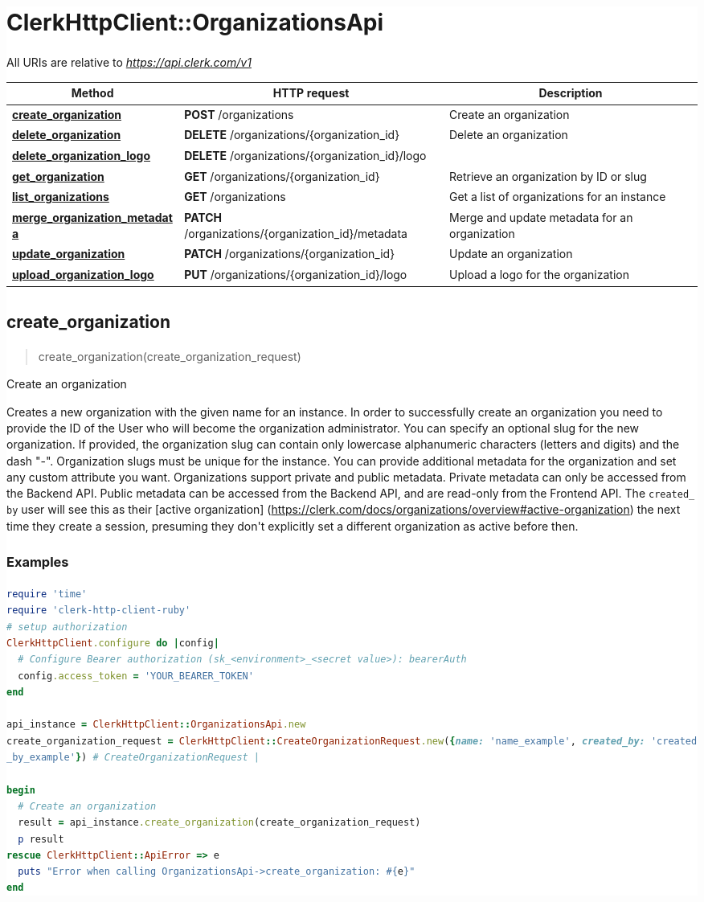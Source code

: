 # ClerkHttpClient::OrganizationsApi

All URIs are relative to *https://api.clerk.com/v1*

| Method | HTTP request | Description |
| ------ | ------------ | ----------- |
| [**create_organization**](OrganizationsApi.md#create_organization) | **POST** /organizations | Create an organization |
| [**delete_organization**](OrganizationsApi.md#delete_organization) | **DELETE** /organizations/{organization_id} | Delete an organization |
| [**delete_organization_logo**](OrganizationsApi.md#delete_organization_logo) | **DELETE** /organizations/{organization_id}/logo |  |
| [**get_organization**](OrganizationsApi.md#get_organization) | **GET** /organizations/{organization_id} | Retrieve an organization by ID or slug |
| [**list_organizations**](OrganizationsApi.md#list_organizations) | **GET** /organizations | Get a list of organizations for an instance |
| [**merge_organization_metadata**](OrganizationsApi.md#merge_organization_metadata) | **PATCH** /organizations/{organization_id}/metadata | Merge and update metadata for an organization |
| [**update_organization**](OrganizationsApi.md#update_organization) | **PATCH** /organizations/{organization_id} | Update an organization |
| [**upload_organization_logo**](OrganizationsApi.md#upload_organization_logo) | **PUT** /organizations/{organization_id}/logo | Upload a logo for the organization |


## create_organization

> <Organization> create_organization(create_organization_request)

Create an organization

Creates a new organization with the given name for an instance. In order to successfully create an organization you need to provide the ID of the User who will become the organization administrator. You can specify an optional slug for the new organization. If provided, the organization slug can contain only lowercase alphanumeric characters (letters and digits) and the dash \"-\". Organization slugs must be unique for the instance. You can provide additional metadata for the organization and set any custom attribute you want. Organizations support private and public metadata. Private metadata can only be accessed from the Backend API. Public metadata can be accessed from the Backend API, and are read-only from the Frontend API. The `created_by` user will see this as their [active organization] (https://clerk.com/docs/organizations/overview#active-organization) the next time they create a session, presuming they don't explicitly set a different organization as active before then.

### Examples

```ruby
require 'time'
require 'clerk-http-client-ruby'
# setup authorization
ClerkHttpClient.configure do |config|
  # Configure Bearer authorization (sk_<environment>_<secret value>): bearerAuth
  config.access_token = 'YOUR_BEARER_TOKEN'
end

api_instance = ClerkHttpClient::OrganizationsApi.new
create_organization_request = ClerkHttpClient::CreateOrganizationRequest.new({name: 'name_example', created_by: 'created_by_example'}) # CreateOrganizationRequest | 

begin
  # Create an organization
  result = api_instance.create_organization(create_organization_request)
  p result
rescue ClerkHttpClient::ApiError => e
  puts "Error when calling OrganizationsApi->create_organization: #{e}"
end
```
